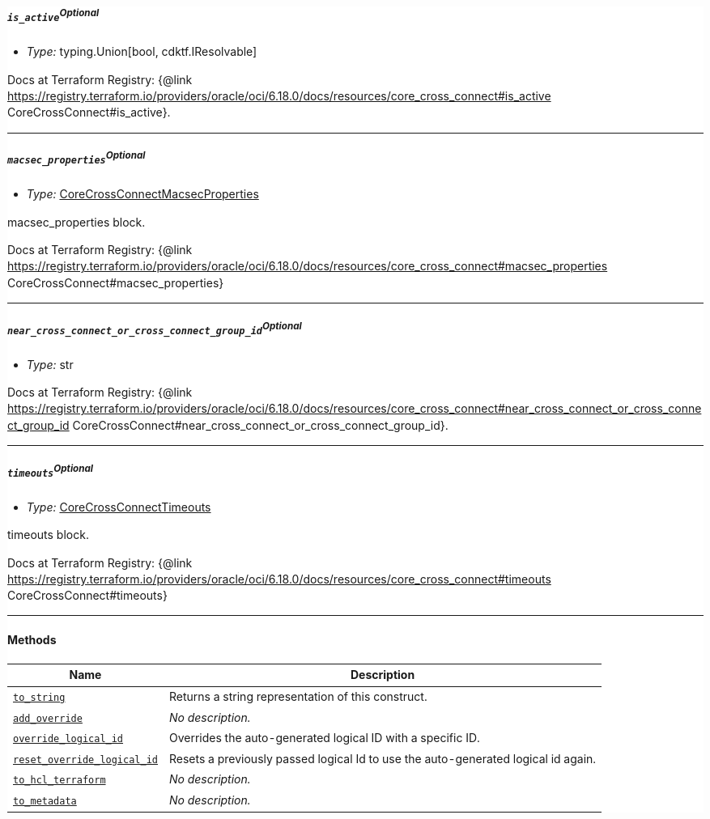 
##### `is_active`<sup>Optional</sup> <a name="is_active" id="rhizo-co-terraform-provider-oci.coreCrossConnect.CoreCrossConnect.Initializer.parameter.isActive"></a>

- *Type:* typing.Union[bool, cdktf.IResolvable]

Docs at Terraform Registry: {@link https://registry.terraform.io/providers/oracle/oci/6.18.0/docs/resources/core_cross_connect#is_active CoreCrossConnect#is_active}.

---

##### `macsec_properties`<sup>Optional</sup> <a name="macsec_properties" id="rhizo-co-terraform-provider-oci.coreCrossConnect.CoreCrossConnect.Initializer.parameter.macsecProperties"></a>

- *Type:* <a href="#rhizo-co-terraform-provider-oci.coreCrossConnect.CoreCrossConnectMacsecProperties">CoreCrossConnectMacsecProperties</a>

macsec_properties block.

Docs at Terraform Registry: {@link https://registry.terraform.io/providers/oracle/oci/6.18.0/docs/resources/core_cross_connect#macsec_properties CoreCrossConnect#macsec_properties}

---

##### `near_cross_connect_or_cross_connect_group_id`<sup>Optional</sup> <a name="near_cross_connect_or_cross_connect_group_id" id="rhizo-co-terraform-provider-oci.coreCrossConnect.CoreCrossConnect.Initializer.parameter.nearCrossConnectOrCrossConnectGroupId"></a>

- *Type:* str

Docs at Terraform Registry: {@link https://registry.terraform.io/providers/oracle/oci/6.18.0/docs/resources/core_cross_connect#near_cross_connect_or_cross_connect_group_id CoreCrossConnect#near_cross_connect_or_cross_connect_group_id}.

---

##### `timeouts`<sup>Optional</sup> <a name="timeouts" id="rhizo-co-terraform-provider-oci.coreCrossConnect.CoreCrossConnect.Initializer.parameter.timeouts"></a>

- *Type:* <a href="#rhizo-co-terraform-provider-oci.coreCrossConnect.CoreCrossConnectTimeouts">CoreCrossConnectTimeouts</a>

timeouts block.

Docs at Terraform Registry: {@link https://registry.terraform.io/providers/oracle/oci/6.18.0/docs/resources/core_cross_connect#timeouts CoreCrossConnect#timeouts}

---

#### Methods <a name="Methods" id="Methods"></a>

| **Name** | **Description** |
| --- | --- |
| <code><a href="#rhizo-co-terraform-provider-oci.coreCrossConnect.CoreCrossConnect.toString">to_string</a></code> | Returns a string representation of this construct. |
| <code><a href="#rhizo-co-terraform-provider-oci.coreCrossConnect.CoreCrossConnect.addOverride">add_override</a></code> | *No description.* |
| <code><a href="#rhizo-co-terraform-provider-oci.coreCrossConnect.CoreCrossConnect.overrideLogicalId">override_logical_id</a></code> | Overrides the auto-generated logical ID with a specific ID. |
| <code><a href="#rhizo-co-terraform-provider-oci.coreCrossConnect.CoreCrossConnect.resetOverrideLogicalId">reset_override_logical_id</a></code> | Resets a previously passed logical Id to use the auto-generated logical id again. |
| <code><a href="#rhizo-co-terraform-provider-oci.coreCrossConnect.CoreCrossConnect.toHclTerraform">to_hcl_terraform</a></code> | *No description.* |
| <code><a href="#rhizo-co-terraform-provider-oci.coreCrossConnect.CoreCrossConnect.toMetadata">to_metadata</a></code> | *No description.* |